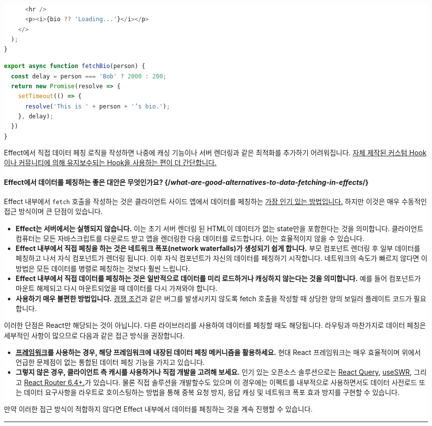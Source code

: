 ```js src/App.js
      <hr />
      <p><i>{bio ?? 'Loading...'}</i></p>
    </>
  );
}
```

```js src/api.js hidden
export async function fetchBio(person) {
  const delay = person === 'Bob' ? 2000 : 200;
  return new Promise(resolve => {
    setTimeout(() => {
      resolve('This is ' + person + '’s bio.');
    }, delay);
  })
}
```

</Sandpack>

Effect에서 직접 데이터 페칭 로직을 작성하면 나중에 캐싱 기능이나 서버 렌더링과 같은 최적화를 추가하기 어려워집니다. [자체 제작된 커스텀 Hook이나 커뮤니티에 의해 유지보수되는 Hook을 사용하는 편이 더 간단합니다.](/learn/reusing-logic-with-custom-hooks#when-to-use-custom-hooks)

<DeepDive>

#### Effect에서 데이터를 페칭하는 좋은 대안은 무엇인가요? {/*what-are-good-alternatives-to-data-fetching-in-effects*/}

Effect 내부에서 `fetch` 호출을 작성하는 것은 클라이언트 사이드 앱에서 데이터를 페칭하는 [가장 인기 있는 방법입니다.](https://www.robinwieruch.de/react-hooks-fetch-data/) 하지만 이것은 매우 수동적인 접근 방식이며 큰 단점이 있습니다.

- **Effect는 서버에서는 실행되지 않습니다.** 이는 초기 서버 렌더링 된 HTML이 데이터가 없는 state만을 포함한다는 것을 의미합니다. 클라이언트 컴퓨터는 모든 자바스크립트를 다운로드 받고 앱을 렌더링한 다음 데이터를 로드합니다. 이는 효율적이지 않을 수 있습니다.
- **Effect 내부에서 직접 페칭을 하는 것은 네트워크 폭포(network waterfalls)가 생성되기 쉽게 합니다.** 부모 컴포넌트 렌더링 후 일부 데이터를 페칭하고 나서 자식 컴포넌트가 렌더링 됩니다. 이후 자식 컴포넌트가 자신의 데이터를 페칭하기 시작합니다. 네트워크의 속도가 빠르지 않다면 이 방법은 모든 데이터를 병렬로 페칭하는 것보다 훨씬 느립니다.
- **Effect 내부에서 직접 데이터를 페칭하는 것은 일반적으로 데이터를 미리 로드하거나 캐싱하지 않는다는 것을 의미합니다.** 예를 들어 컴포넌트가 마운트 해제되고 다시 마운트되었을 때 데이터를 다시 가져와야 합니다.
- **사용하기 매우 불편한 방법입니다.** [경쟁 조건](https://maxrozen.com/race-conditions-fetching-data-react-with-useeffect)과 같은 버그를 발생시키지 않도록 fetch 호출을 작성할 때 상당한 양의 보일러 플레이트 코드가 필요합니다.

이러한 단점은 React만 해당되는 것이 아닙니다. 다른 라이브러리를 사용하여 데이터를 페칭할 때도 해당됩니다. 라우팅과 마찬가지로 데이터 페칭은 세부적인 사항이 많으므로 다음과 같은 접근 방식을 권장합니다.

- **[프레임워크](/learn/start-a-new-react-project#production-grade-react-frameworks)를 사용하는 경우, 해당 프레임워크에 내장된 데이터 페칭 메커니즘을 활용하세요.** 현대 React 프레임워크는 매우 효율적이며 위에서 언급한 문제점이 없는 통합된 데이터 페칭 기능을 가지고 있습니다.
- **그렇지 않은 경우, 클라이언트 측 캐시를 사용하거나 직접 개발을 고려해 보세요.** 인기 있는 오픈소스 솔루션으로는 [React Query](https://tanstack.com/query/latest/), [useSWR](https://swr.vercel.app/), 그리고 [React Router 6.4+.](https://beta.reactrouter.com/en/main/start/overview)가 있습니다. 물론 직접 솔루션을 개발할수도 있으며 이 경우에는 이펙트를 내부적으로 사용하면서도 데이터 사전로드 또는 데이터 요구사항을 라우트로 호이스팅하는 방법을 통해 중복 요청 방지, 응답 캐싱 및 네트워크 폭포 효과 방지를 구현할 수 있습니다.

만약 이러한 접근 방식이 적합하지 않다면 Effect 내부에서 데이터를 페칭하는 것을 계속 진행할 수 있습니다.

</DeepDive>

---
